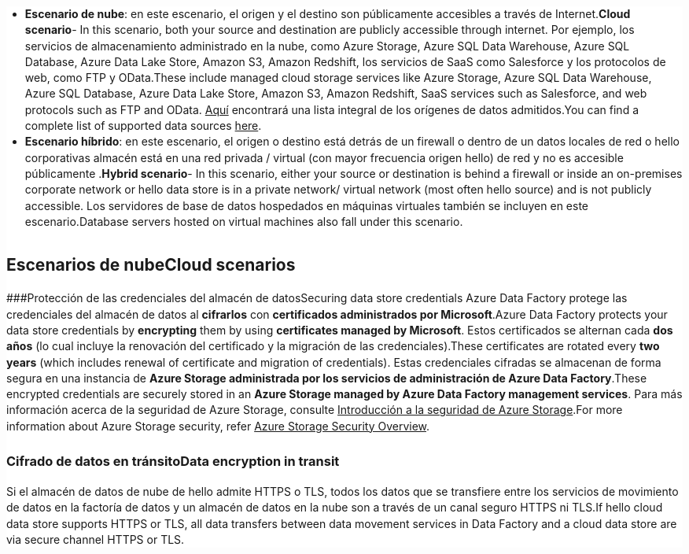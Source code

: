 - <span data-ttu-id="e2d48-122">**Escenario de nube**: en este escenario, el origen y el destino son públicamente accesibles a través de Internet.</span><span class="sxs-lookup"><span data-stu-id="e2d48-122">**Cloud scenario**- In this scenario, both your source and destination are publicly accessible through internet.</span></span> <span data-ttu-id="e2d48-123">Por ejemplo, los servicios de almacenamiento administrado en la nube, como Azure Storage, Azure SQL Data Warehouse, Azure SQL Database, Azure Data Lake Store, Amazon S3, Amazon Redshift, los servicios de SaaS como Salesforce y los protocolos de web, como FTP y OData.</span><span class="sxs-lookup"><span data-stu-id="e2d48-123">These include managed cloud storage services like Azure Storage, Azure SQL Data Warehouse, Azure SQL Database, Azure Data Lake Store, Amazon S3, Amazon Redshift, SaaS services such as Salesforce, and web protocols such as FTP and OData.</span></span> <span data-ttu-id="e2d48-124">[Aquí](data-factory-data-movement-activities.md#supported-data-stores-and-formats) encontrará una lista integral de los orígenes de datos admitidos.</span><span class="sxs-lookup"><span data-stu-id="e2d48-124">You can find a complete list of supported data sources [here](data-factory-data-movement-activities.md#supported-data-stores-and-formats).</span></span>
- <span data-ttu-id="e2d48-125">**Escenario híbrido**: en este escenario, el origen o destino está detrás de un firewall o dentro de un datos locales de red o hello corporativas almacén está en una red privada / virtual (con mayor frecuencia origen hello) de red y no es accesible públicamente .</span><span class="sxs-lookup"><span data-stu-id="e2d48-125">**Hybrid scenario**- In this scenario, either your source or destination is behind a firewall or inside an on-premises corporate network or hello data store is in a private network/ virtual network (most often hello source) and is not publicly accessible.</span></span> <span data-ttu-id="e2d48-126">Los servidores de base de datos hospedados en máquinas virtuales también se incluyen en este escenario.</span><span class="sxs-lookup"><span data-stu-id="e2d48-126">Database servers hosted on virtual machines also fall under this scenario.</span></span>

## <a name="cloud-scenarios"></a><span data-ttu-id="e2d48-127">Escenarios de nube</span><span class="sxs-lookup"><span data-stu-id="e2d48-127">Cloud scenarios</span></span>
###<a name="securing-data-store-credentials"></a><span data-ttu-id="e2d48-128">Protección de las credenciales del almacén de datos</span><span class="sxs-lookup"><span data-stu-id="e2d48-128">Securing data store credentials</span></span>
<span data-ttu-id="e2d48-129">Azure Data Factory protege las credenciales del almacén de datos al **cifrarlos** con **certificados administrados por Microsoft**.</span><span class="sxs-lookup"><span data-stu-id="e2d48-129">Azure Data Factory protects your data store credentials by **encrypting** them by using **certificates managed by Microsoft**.</span></span> <span data-ttu-id="e2d48-130">Estos certificados se alternan cada **dos años** (lo cual incluye la renovación del certificado y la migración de las credenciales).</span><span class="sxs-lookup"><span data-stu-id="e2d48-130">These certificates are rotated every **two years** (which includes renewal of certificate and migration of credentials).</span></span> <span data-ttu-id="e2d48-131">Estas credenciales cifradas se almacenan de forma segura en una instancia de **Azure Storage administrada por los servicios de administración de Azure Data Factory**.</span><span class="sxs-lookup"><span data-stu-id="e2d48-131">These encrypted credentials are securely stored in an **Azure Storage managed by Azure Data Factory management services**.</span></span> <span data-ttu-id="e2d48-132">Para más información acerca de la seguridad de Azure Storage, consulte [Introducción a la seguridad de Azure Storage](../security/security-storage-overview.md).</span><span class="sxs-lookup"><span data-stu-id="e2d48-132">For more information about Azure Storage security, refer [Azure Storage Security Overview](../security/security-storage-overview.md).</span></span>

### <a name="data-encryption-in-transit"></a><span data-ttu-id="e2d48-133">Cifrado de datos en tránsito</span><span class="sxs-lookup"><span data-stu-id="e2d48-133">Data encryption in transit</span></span>
<span data-ttu-id="e2d48-134">Si el almacén de datos de nube de hello admite HTTPS o TLS, todos los datos que se transfiere entre los servicios de movimiento de datos en la factoría de datos y un almacén de datos en la nube son a través de un canal seguro HTTPS ni TLS.</span><span class="sxs-lookup"><span data-stu-id="e2d48-134">If hello cloud data store supports HTTPS or TLS, all data transfers between data movement services in Data Factory and a cloud data store are via secure channel HTTPS or TLS.</span></span>
